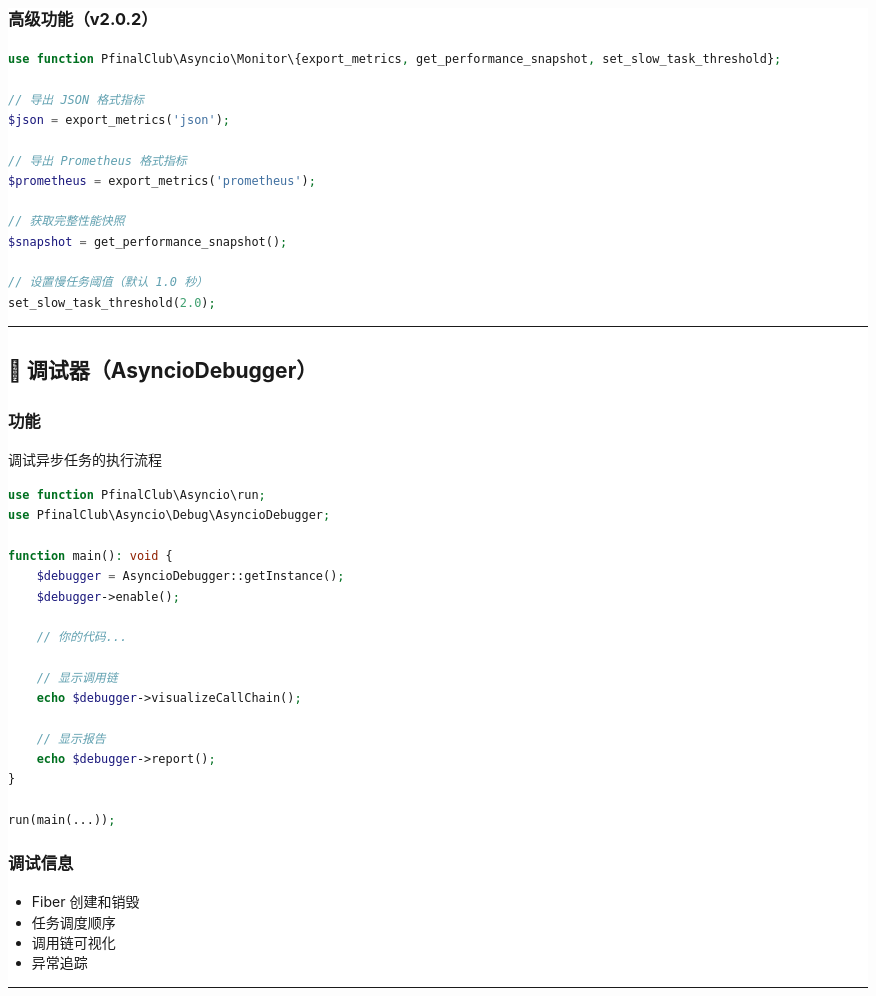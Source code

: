 ### 高级功能（v2.0.2）
```php
use function PfinalClub\Asyncio\Monitor\{export_metrics, get_performance_snapshot, set_slow_task_threshold};

// 导出 JSON 格式指标
$json = export_metrics('json');

// 导出 Prometheus 格式指标
$prometheus = export_metrics('prometheus');

// 获取完整性能快照
$snapshot = get_performance_snapshot();

// 设置慢任务阈值（默认 1.0 秒）
set_slow_task_threshold(2.0);
```

---

## 🐛 调试器（AsyncioDebugger）

### 功能
调试异步任务的执行流程

```php
use function PfinalClub\Asyncio\run;
use PfinalClub\Asyncio\Debug\AsyncioDebugger;

function main(): void {
    $debugger = AsyncioDebugger::getInstance();
    $debugger->enable();
    
    // 你的代码...
    
    // 显示调用链
    echo $debugger->visualizeCallChain();
    
    // 显示报告
    echo $debugger->report();
}

run(main(...));
```

### 调试信息
- Fiber 创建和销毁
- 任务调度顺序
- 调用链可视化
- 异常追踪

---